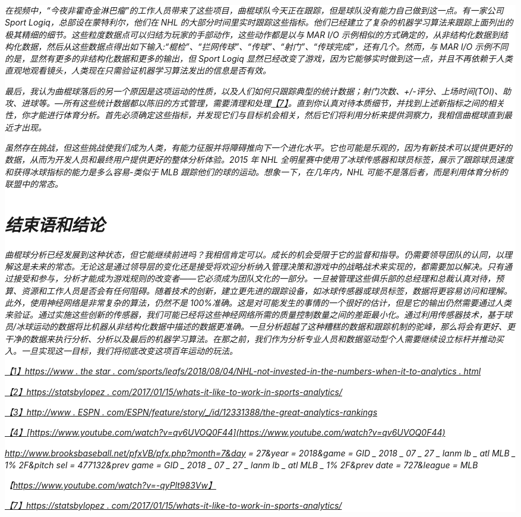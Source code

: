 *在视频中，“今夜非霍奇金淋巴瘤”的工作人员带来了这些项目，曲棍球队今天正在跟踪，但是球队没有能力自己做到这一点。有一家公司 Sport Logiq，总部设在蒙特利尔，他们在 NHL 的大部分时间里实时跟踪这些指标。他们已经建立了复杂的机器学习算法来跟踪上面列出的极其精细的细节。这些粒度数据点可以归结为玩家的手部动作，这些动作都是以与 MAR I/O 示例相似的方式确定的，从非结构化数据到结构化数据，然后从这些数据点得出如下输入:“棍检”、“拦网传球”、“传球”、“射门”、“传球完成”，还有几个。然而，与 MAR I/O 示例不同的是，显然有更多的非结构化数据和更多的输出，但 Sport Logiq 显然已经改变了游戏，因为它能够实时做到这一点，并且不再依赖于人类直观地观看镜头，人类现在只需验证机器学习算法发出的信息是否有效。*

*最后，我认为曲棍球落后的另一个原因是这项运动的性质，以及人们如何只跟踪典型的统计数据；射门次数、+/-评分、上场时间(TOI)、助攻、进球等。—所有这些统计数据都以陈旧的方式管理，需要清理和处理[【7】](#_ftn7)。直到你认真对待本质细节，并找到上述新指标之间的相关性，你才能进行体育分析。首先必须确定这些指标，并发现它们与目标机会相关，然后它们将利用分析来提供洞察力，我相信曲棍球直到最近才出现。*

*虽然存在挑战，但这些挑战使我们成为人类，有能力征服并将障碍推向下一个进化水平。它也可能是乐观的，因为有新技术可以提供更好的数据，从而为开发人员和最终用户提供更好的整体分析体验。2015 年 NHL 全明星赛中使用了冰球传感器和球员标签，展示了跟踪球员速度和获得冰球指标的能力是多么容易-类似于 MLB 跟踪他们的球的运动。想象一下，在几年内，NHL 可能不是落后者，而是利用体育分析的联盟中的常态。*

# *结束语和结论*

*曲棍球分析已经发展到这种状态，但它能继续前进吗？我相信肯定可以。成长的机会受限于它的监督和指导。仍需要领导团队的认同，以理解这是未来的常态。无论这是通过领导层的变化还是接受将欢迎分析纳入管理决策和游戏中的战略战术来实现的，都需要加以解决。只有通过接受和参与，分析才能成为游戏规则的改变者——它必须成为团队文化的一部分。一旦被管理这些俱乐部的总经理和总裁认真对待，预算、资源和工作人员是否会有任何阻碍。随着技术的创新，建立更先进的跟踪设备，如冰球传感器或球员标签，数据将更容易访问和理解。此外，使用神经网络是非常复杂的算法，仍然不是 100%准确。这是对可能发生的事情的一个很好的估计，但是它的输出仍然需要通过人类来验证。通过实施这些创新的传感器，我们可能已经将这些神经网络所需的质量控制数量之间的差距最小化。通过利用传感器技术，基于球员/冰球运动的数据将比机器从非结构化数据中描述的数据更准确。一旦分析超越了这种糟糕的数据和跟踪机制的驼峰，那么将会有更好、更干净的数据来执行分析、分析以及最后的机器学习算法。在那之前，我们作为分析专业人员和数据驱动型个人需要继续设立标杆并推动买入。一旦实现这一目标，我们将彻底改变这项百年运动的玩法。*

*[【1】](#_ftnref1)[https://www . the star . com/sports/leafs/2018/08/04/NHL-not-invested-in-the-numbers-when-it-to-analytics . html](https://www.thestar.com/sports/leafs/2018/08/04/nhl-not-invested-in-the-numbers-when-it-comes-to-analytics.html)*

*[【2】](#_ftnref2)[https://statsbylopez . com/2017/01/15/whats-it-like-to-work-in-sports-analytics/](https://statsbylopez.com/2017/01/15/whats-it-like-to-work-in-sports-analytics/)*

*[【3】](#_ftnref3)[http://www . ESPN . com/ESPN/feature/story/_/id/12331388/the-great-analytics-rankings](http://www.espn.com/espn/feature/story/_/id/12331388/the-great-analytics-rankings)*

*[【4】](#_ftnref4)[https://www.youtube.com/watch?v=qv6UVOQ0F44](https://www.youtube.com/watch?v=qv6UVOQ0F44)*

*http://www.brooksbaseball.net/pfxVB/pfx.php?month=7&day = 27&year = 2018&game = GID _ 2018 _ 07 _ 27 _ lanm lb _ atl MLB _ 1% 2F&pitch sel = 477132&prev game = GID _ 2018 _ 07 _ 27 _ lanm lb _ atl MLB _ 1% 2F&prev date = 727&league = MLB*

*【https://www.youtube.com/watch?v=-qyPlt983Vw】*

*[【7】](#_ftnref7)[https://statsbylopez . com/2017/01/15/whats-it-like-to-work-in-sports-analytics/](https://statsbylopez.com/2017/01/15/whats-it-like-to-work-in-sports-analytics/)*